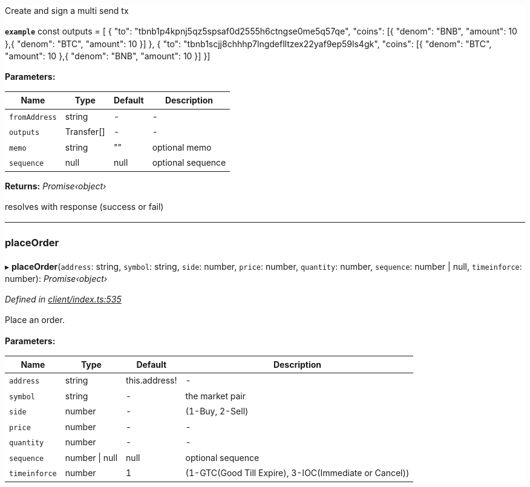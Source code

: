 Create and sign a multi send tx

**`example`** 
const outputs = [
{
  "to": "tbnb1p4kpnj5qz5spsaf0d2555h6ctngse0me5q57qe",
  "coins": [{
    "denom": "BNB",
    "amount": 10
  },{
    "denom": "BTC",
    "amount": 10
  }]
},
{
  "to": "tbnb1scjj8chhhp7lngdeflltzex22yaf9ep59ls4gk",
  "coins": [{
    "denom": "BTC",
    "amount": 10
  },{
    "denom": "BNB",
    "amount": 10
  }]
}]

**Parameters:**

Name | Type | Default | Description |
------ | ------ | ------ | ------ |
`fromAddress` | string | - | - |
`outputs` | Transfer[] | - | - |
`memo` | string | "" | optional memo |
`sequence` | null | null | optional sequence |

**Returns:** *Promise‹object›*

resolves with response (success or fail)

___

###  placeOrder

▸ **placeOrder**(`address`: string, `symbol`: string, `side`: number, `price`: number, `quantity`: number, `sequence`: number | null, `timeinforce`: number): *Promise‹object›*

*Defined in [client/index.ts:535](https://github.com/binance-chain/javascript-sdk/blob/2c35593/src/client/index.ts#L535)*

Place an order.

**Parameters:**

Name | Type | Default | Description |
------ | ------ | ------ | ------ |
`address` | string | this.address! | - |
`symbol` | string | - | the market pair |
`side` | number | - | (1-Buy, 2-Sell) |
`price` | number | - | - |
`quantity` | number | - | - |
`sequence` | number &#124; null | null | optional sequence |
`timeinforce` | number | 1 | (1-GTC(Good Till Expire), 3-IOC(Immediate or Cancel)) |
